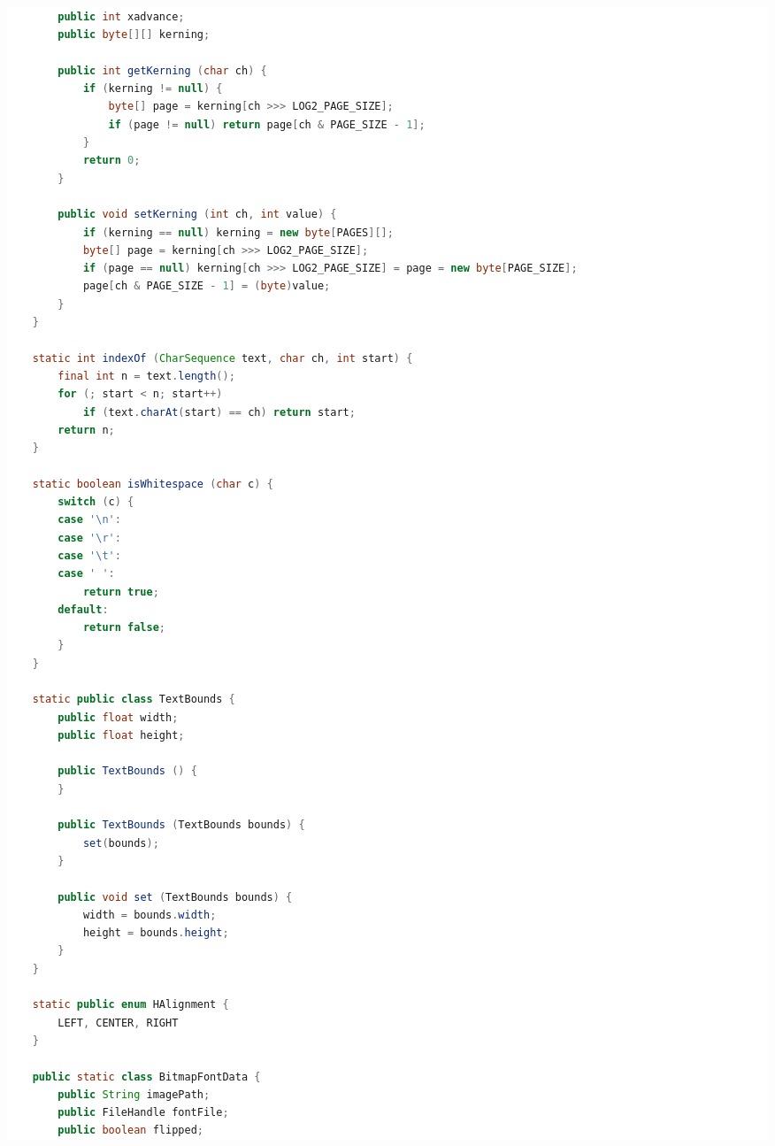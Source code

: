 ```java
		public int xadvance;
		public byte[][] kerning;

		public int getKerning (char ch) {
			if (kerning != null) {
				byte[] page = kerning[ch >>> LOG2_PAGE_SIZE];
				if (page != null) return page[ch & PAGE_SIZE - 1];
			}
			return 0;
		}

		public void setKerning (int ch, int value) {
			if (kerning == null) kerning = new byte[PAGES][];
			byte[] page = kerning[ch >>> LOG2_PAGE_SIZE];
			if (page == null) kerning[ch >>> LOG2_PAGE_SIZE] = page = new byte[PAGE_SIZE];
			page[ch & PAGE_SIZE - 1] = (byte)value;
		}
	}

	static int indexOf (CharSequence text, char ch, int start) {
		final int n = text.length();
		for (; start < n; start++)
			if (text.charAt(start) == ch) return start;
		return n;
	}

	static boolean isWhitespace (char c) {
		switch (c) {
		case '\n':
		case '\r':
		case '\t':
		case ' ':
			return true;
		default:
			return false;
		}
	}

	static public class TextBounds {
		public float width;
		public float height;

		public TextBounds () {
		}

		public TextBounds (TextBounds bounds) {
			set(bounds);
		}

		public void set (TextBounds bounds) {
			width = bounds.width;
			height = bounds.height;
		}
	}

	static public enum HAlignment {
		LEFT, CENTER, RIGHT
	}

	public static class BitmapFontData {
		public String imagePath;
		public FileHandle fontFile;
		public boolean flipped;
```